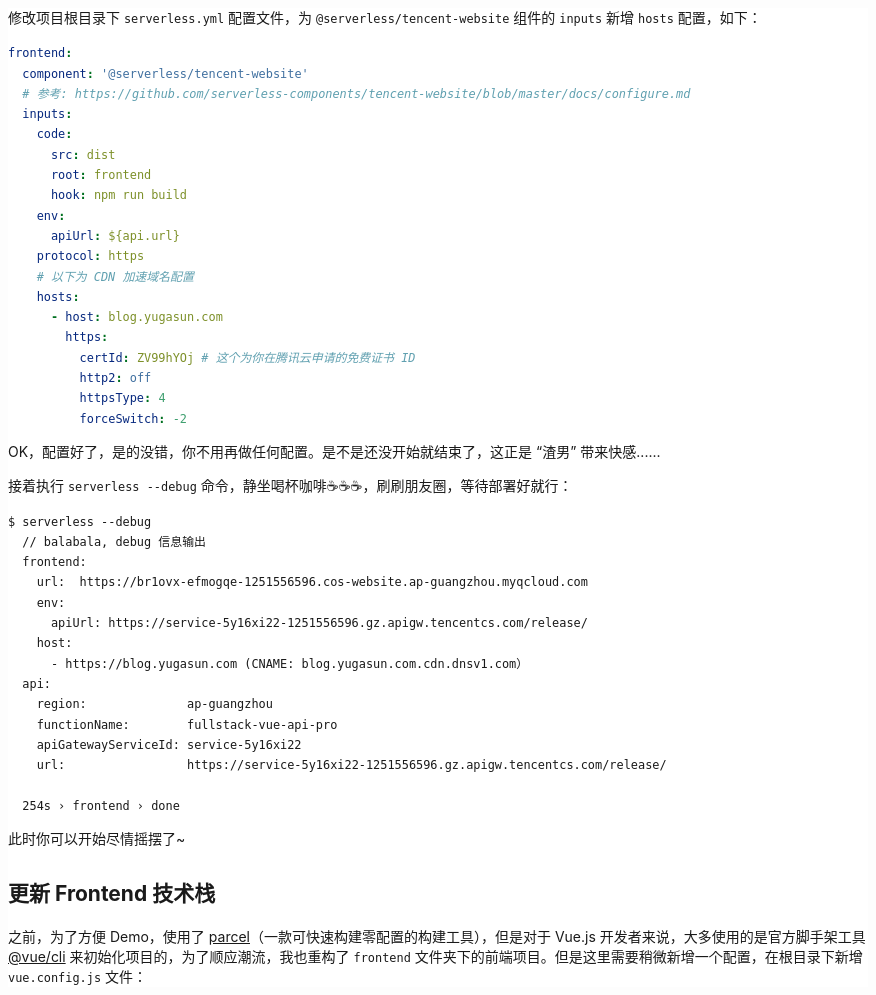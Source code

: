 修改项目根目录下 `serverless.yml` 配置文件，为 `@serverless/tencent-website` 组件的 `inputs` 新增 `hosts` 配置，如下：

```yaml
frontend:
  component: '@serverless/tencent-website'
  # 参考: https://github.com/serverless-components/tencent-website/blob/master/docs/configure.md
  inputs:
    code:
      src: dist
      root: frontend
      hook: npm run build
    env:
      apiUrl: ${api.url}
    protocol: https
    # 以下为 CDN 加速域名配置
    hosts:
      - host: blog.yugasun.com
        https:
          certId: ZV99hYOj # 这个为你在腾讯云申请的免费证书 ID
          http2: off
          httpsType: 4
          forceSwitch: -2
```

OK，配置好了，是的没错，你不用再做任何配置。是不是还没开始就结束了，这正是 “渣男” 带来快感......

接着执行  `serverless --debug` 命令，静坐喝杯咖啡☕️☕️☕️，刷刷朋友圈，等待部署好就行：

```shell
$ serverless --debug
  // balabala, debug 信息输出
  frontend:
    url:  https://br1ovx-efmogqe-1251556596.cos-website.ap-guangzhou.myqcloud.com
    env:
      apiUrl: https://service-5y16xi22-1251556596.gz.apigw.tencentcs.com/release/
    host:
      - https://blog.yugasun.com (CNAME: blog.yugasun.com.cdn.dnsv1.com）
  api:
    region:              ap-guangzhou
    functionName:        fullstack-vue-api-pro
    apiGatewayServiceId: service-5y16xi22
    url:                 https://service-5y16xi22-1251556596.gz.apigw.tencentcs.com/release/

  254s › frontend › done
```

此时你可以开始尽情摇摆了~

## 更新 Frontend 技术栈

之前，为了方便 Demo，使用了 [parcel](https://github.com/parcel-bundler/parcel)（一款可快速构建零配置的构建工具），但是对于 Vue.js 开发者来说，大多使用的是官方脚手架工具 [@vue/cli](https://cli.vuejs.org/) 来初始化项目的，为了顺应潮流，我也重构了 `frontend` 文件夹下的前端项目。但是这里需要稍微新增一个配置，在根目录下新增 `vue.config.js` 文件：
